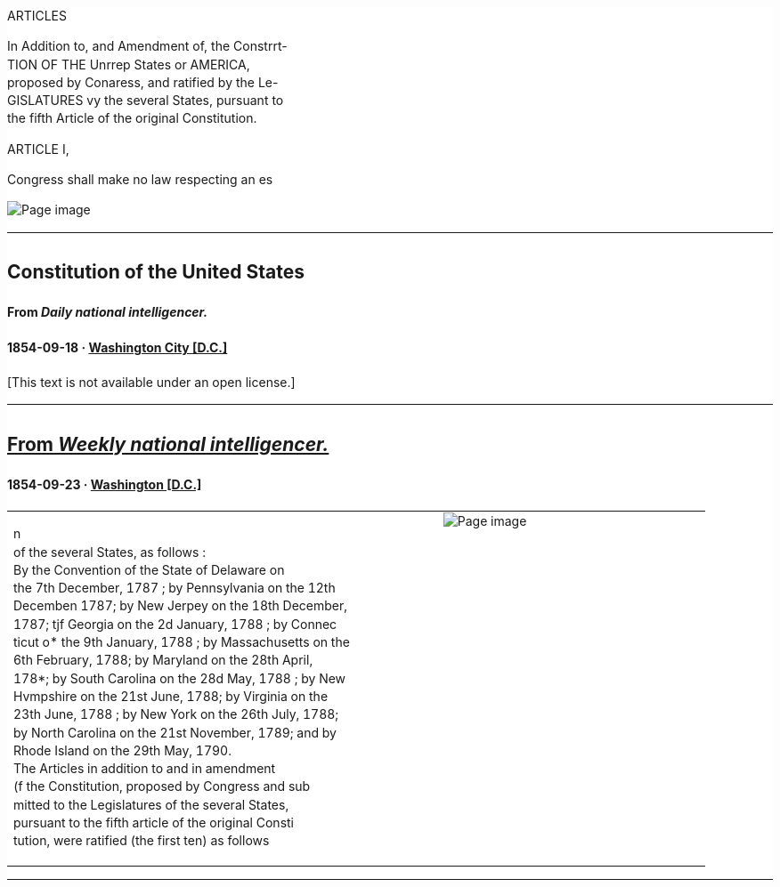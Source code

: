 ARTICLES  
  
In Addition to, and Amendment of, the Constrrt-  
TION OF THE Unrrep States or AMERICA,  
proposed by Conaress, and ratified by the Le-  
GISLATURES vy the several States, pursuant to  
the fifth Article of the original Constitution.  
  
ARTICLE I,  
  
Congress shall make no law respecting an es
</td><td style="width: 50%; max-height: 75%; margin: auto; display: block;">
<img alt="Page image" src="https://iiif.archive.org/image/iiif/2/sim_watchman-examiner_1835-01-30_16_5%2Fsim_watchman-examiner_1835-01-30_16_5_jp2.zip%2Fsim_watchman-examiner_1835-01-30_16_5_jp2%2Fsim_watchman-examiner_1835-01-30_16_5_0003.jp2/pct:54.89674593241552,28.313253012048193,12.875469336670838,12.387048192771084/,600/0/default.jpg"/>
</td>
</tr></table>

---

## Constitution of the United States

#### From _Daily national intelligencer._

#### 1854-09-18 &middot; [Washington City [D.C.]](http://dbpedia.org/resource/Washington%2C_D.C.)

[This text is not available under an open license.]

---

## [From _Weekly national intelligencer._](https://www.loc.gov/resource/sn83045784/1854-09-23/ed-1/?sp=1)

#### 1854-09-23 &middot; [Washington [D.C.]](http://dbpedia.org/resource/Washington%2C_D.C.)

<table style="width: 100%;"><tr><td style="width: 50%">

n  
of the several States, as follows :  
By the Convention of the State of Delaware on  
the 7th December, 1787 ; by Pennsylvania on the 12th  
Decemben 1787; by New Jerpey on the 18th December,  
1787; tjf Georgia on the 2d January, 1788 ; by Connec­  
ticut o* the 9th January, 1788 ; by Massachusetts on the  
6th February, 1788; by Maryland on the 28th April,  
178*; by South Carolina on the 28d May, 1788 ; by New  
Hvmpshire on the 21st June, 1788; by Virginia on the  
23th June, 1788 ; by New York on the 26th July, 1788;  
by North Carolina on the 21st November, 1789; and by  
Rhode Island on the 29th May, 1790.  
The Articles in addition to and in amendment  
(f the Constitution, proposed by Congress and sub­  
mitted to the Legislatures of the several States,  
pursuant to the fifth article of the original Consti­  
tution, were ratified (the first ten) as follows 
</td><td style="width: 50%; max-height: 75%; margin: auto; display: block;">
<img alt="Page image" src="https://tile.loc.gov/image-services/iiif/service:ndnp:dlc:batch_dlc_firedrake_ver01:data:sn83045784:00415661617:1854092301:0280/pct:2.6546597251536044,67.6731078904992,15.67937713990901,10.408432147562582/!600,600/0/default.jpg"/>
</td>
</tr></table>

---